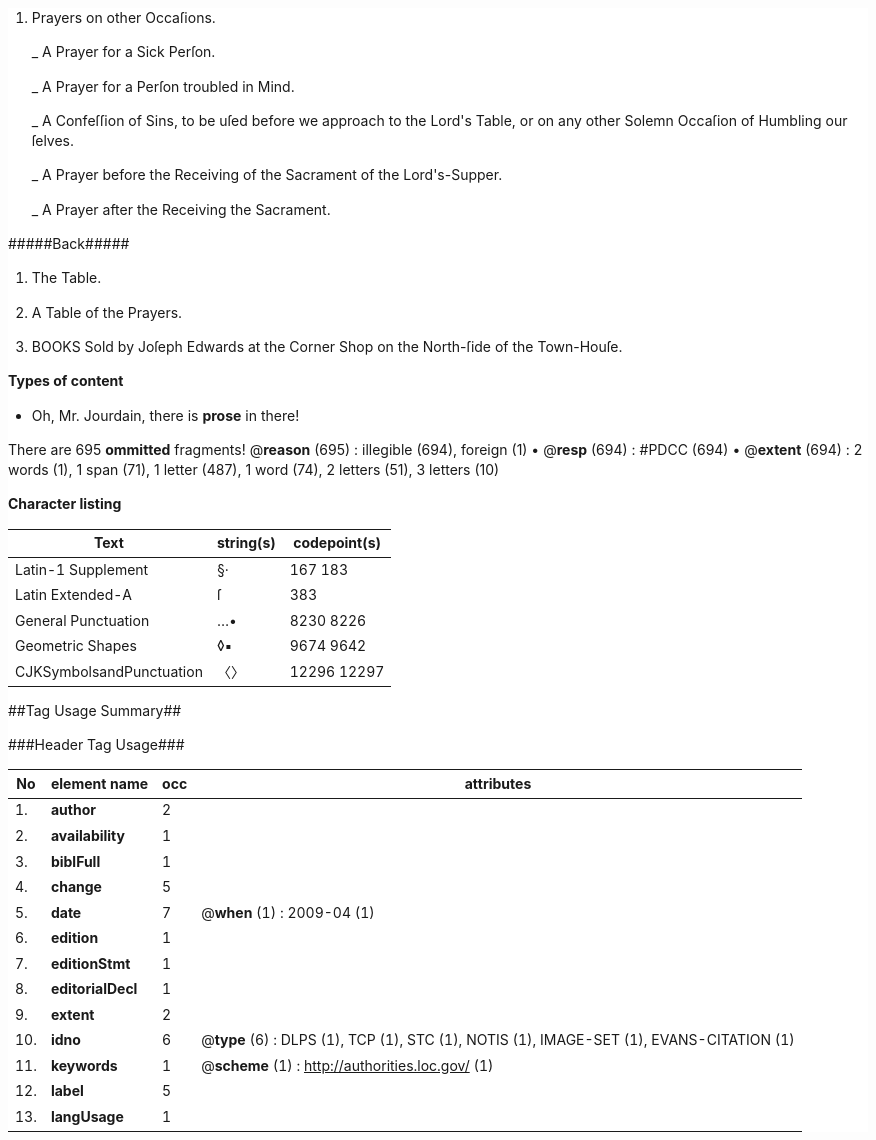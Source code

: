 1. Prayers on other Occaſions.

    _ A Prayer for a Sick Perſon.

    _ A Prayer for a Perſon troubled in Mind.

    _ A Confeſſion of Sins, to be uſed before we approach to the Lord's Table, or on any other Solemn Occaſion of Humbling our ſelves.

    _ A Prayer before the Receiving of the Sacrament of the Lord's-Supper.

    _ A Prayer after the Receiving the Sacrament.

#####Back#####

1. The Table.

1. A Table of the Prayers.

1. BOOKS Sold by Joſeph Edwards at the Corner Shop on the North-ſide of the Town-Houſe.

**Types of content**

  * Oh, Mr. Jourdain, there is **prose** in there!

There are 695 **ommitted** fragments! 
 @__reason__ (695) : illegible (694), foreign (1)  •  @__resp__ (694) : #PDCC (694)  •  @__extent__ (694) : 2 words (1), 1 span (71), 1 letter (487), 1 word (74), 2 letters (51), 3 letters (10)

**Character listing**


|Text|string(s)|codepoint(s)|
|---|---|---|
|Latin-1 Supplement|§·|167 183|
|Latin Extended-A|ſ|383|
|General Punctuation|…•|8230 8226|
|Geometric Shapes|◊▪|9674 9642|
|CJKSymbolsandPunctuation|〈〉|12296 12297|

##Tag Usage Summary##

###Header Tag Usage###

|No|element name|occ|attributes|
|---|---|---|---|
|1.|__author__|2||
|2.|__availability__|1||
|3.|__biblFull__|1||
|4.|__change__|5||
|5.|__date__|7| @__when__ (1) : 2009-04 (1)|
|6.|__edition__|1||
|7.|__editionStmt__|1||
|8.|__editorialDecl__|1||
|9.|__extent__|2||
|10.|__idno__|6| @__type__ (6) : DLPS (1), TCP (1), STC (1), NOTIS (1), IMAGE-SET (1), EVANS-CITATION (1)|
|11.|__keywords__|1| @__scheme__ (1) : http://authorities.loc.gov/ (1)|
|12.|__label__|5||
|13.|__langUsage__|1||